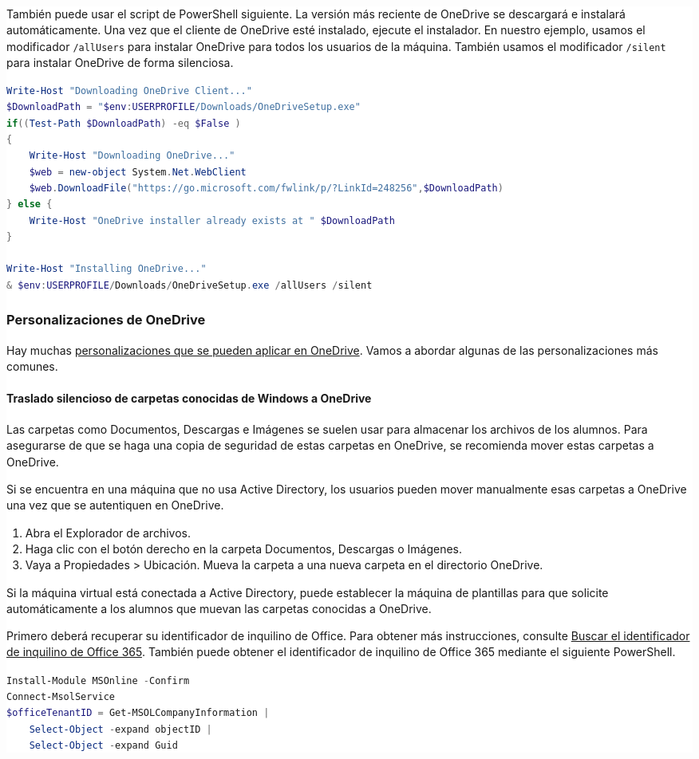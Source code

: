 También puede usar el script de PowerShell siguiente.  La versión más reciente de OneDrive se descargará e instalará automáticamente.  Una vez que el cliente de OneDrive esté instalado, ejecute el instalador.  En nuestro ejemplo, usamos el modificador `/allUsers` para instalar OneDrive para todos los usuarios de la máquina. También usamos el modificador `/silent` para instalar OneDrive de forma silenciosa.

```powershell
Write-Host "Downloading OneDrive Client..."
$DownloadPath = "$env:USERPROFILE/Downloads/OneDriveSetup.exe"
if((Test-Path $DownloadPath) -eq $False )
{
    Write-Host "Downloading OneDrive..."
    $web = new-object System.Net.WebClient
    $web.DownloadFile("https://go.microsoft.com/fwlink/p/?LinkId=248256",$DownloadPath)
} else {
    Write-Host "OneDrive installer already exists at " $DownloadPath
}

Write-Host "Installing OneDrive..."
& $env:USERPROFILE/Downloads/OneDriveSetup.exe /allUsers /silent
```

### <a name="onedrive-customizations"></a>Personalizaciones de OneDrive

Hay muchas [personalizaciones que se pueden aplicar en OneDrive](https://docs.microsoft.com/onedrive/use-group-policy). Vamos a abordar algunas de las personalizaciones más comunes.

#### <a name="silently-move-windows-known-folders-to-onedrive"></a>Traslado silencioso de carpetas conocidas de Windows a OneDrive

Las carpetas como Documentos, Descargas e Imágenes se suelen usar para almacenar los archivos de los alumnos. Para asegurarse de que se haga una copia de seguridad de estas carpetas en OneDrive, se recomienda mover estas carpetas a OneDrive.

Si se encuentra en una máquina que no usa Active Directory, los usuarios pueden mover manualmente esas carpetas a OneDrive una vez que se autentiquen en OneDrive.

1. Abra el Explorador de archivos.
2. Haga clic con el botón derecho en la carpeta Documentos, Descargas o Imágenes.
3. Vaya a Propiedades > Ubicación.  Mueva la carpeta a una nueva carpeta en el directorio OneDrive.

Si la máquina virtual está conectada a Active Directory, puede establecer la máquina de plantillas para que solicite automáticamente a los alumnos que muevan las carpetas conocidas a OneDrive.  

Primero deberá recuperar su identificador de inquilino de Office.  Para obtener más instrucciones, consulte [Buscar el identificador de inquilino de Office 365](https://docs.microsoft.com/onedrive/find-your-office-365-tenant-id).  También puede obtener el identificador de inquilino de Office 365 mediante el siguiente PowerShell.

```powershell
Install-Module MSOnline -Confirm
Connect-MsolService
$officeTenantID = Get-MSOLCompanyInformation |
    Select-Object -expand objectID |
    Select-Object -expand Guid
```
